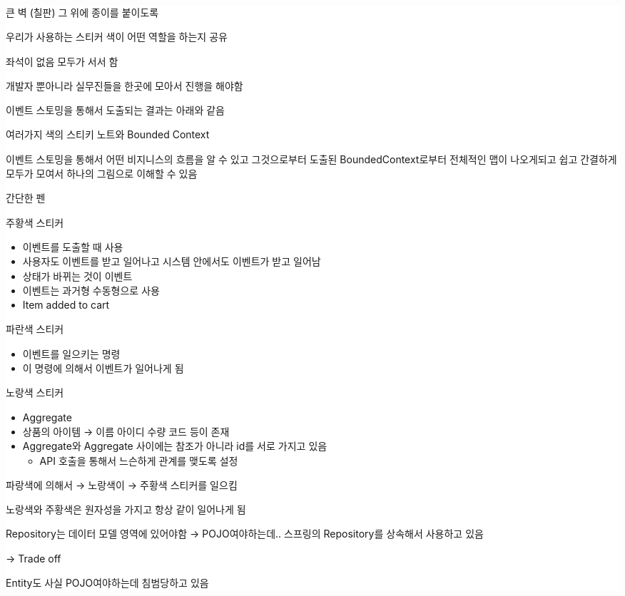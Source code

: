큰 벽 (칠판) 그 위에 종이를 붙이도록

우리가 사용하는 스티커 색이 어떤 역할을 하는지 공유

좌석이 없음 모두가 서서 함

개발자 뿐아니라 실무진들을 한곳에 모아서 진행을 해야함

이벤트 스토밍을 통해서 도출되는 결과는 아래와 같음

여러가지 색의 스티키 노트와 Bounded Context

이벤트 스토밍을 통해서 어떤 비지니스의 흐름을 알 수 있고 그것으로부터 도출된 BoundedContext로부터 전체적인 맵이 나오게되고 쉽고 간결하게 모두가 모여서 하나의 그림으로 이해할 수 있음

간단한 펜

주황색 스티커

- 이벤트를 도출할 때 사용
- 사용자도 이벤트를 받고 일어나고 시스템 안에서도 이벤트가 받고 일어남
- 상태가 바뀌는 것이 이벤트
- 이벤트는 과거형 수동형으로 사용
- Item added to cart

파란색 스티커

- 이벤트를 일으키는 명령
- 이 명령에 의해서 이벤트가 일어나게 됨

노랑색 스티커

- Aggregate
- 상품의 아이템 → 이름 아이디 수량 코드 등이 존재
- Aggregate와 Aggregate 사이에는 참조가 아니라 id를 서로 가지고 있음
    - API 호출을 통해서 느슨하게 관계를 맺도록 설정


파랑색에 의해서 → 노랑색이 → 주황색 스티커를 일으킴

노랑색와 주황색은 원자성을 가지고 항상 같이 일어나게 됨

Repository는 데이터 모델 영역에 있어야함 → POJO여야하는데.. 스프링의 Repository를 상속해서 사용하고 있음

→ Trade off

Entity도 사실 POJO여야하는데 침범당하고 있음